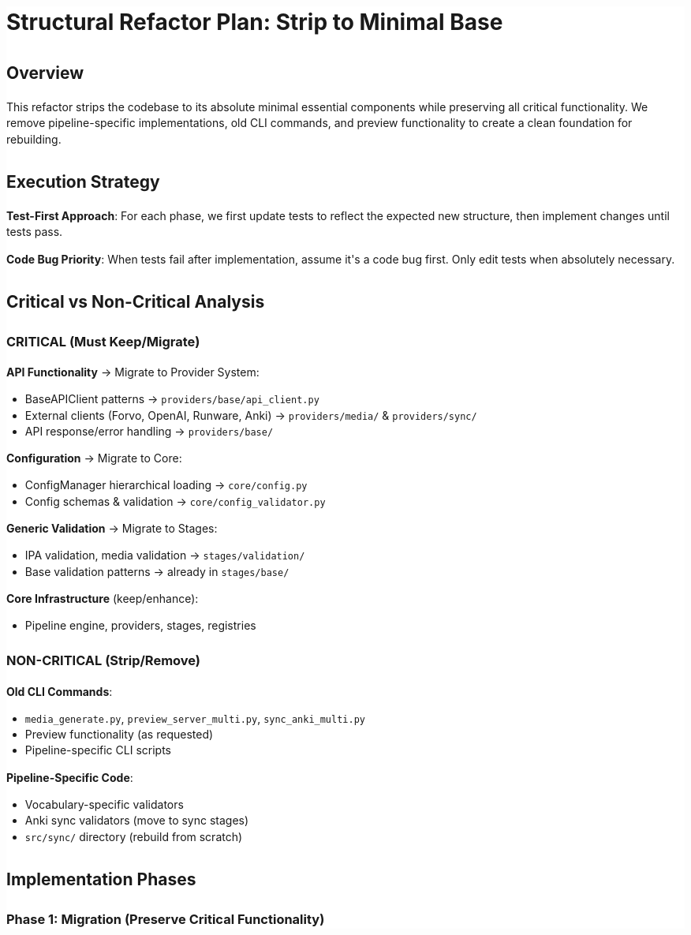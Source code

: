 # Structural Refactor Plan: Strip to Minimal Base

## Overview

This refactor strips the codebase to its absolute minimal essential components while preserving all critical functionality. We remove pipeline-specific implementations, old CLI commands, and preview functionality to create a clean foundation for rebuilding.

## Execution Strategy

**Test-First Approach**: For each phase, we first update tests to reflect the expected new structure, then implement changes until tests pass.

**Code Bug Priority**: When tests fail after implementation, assume it's a code bug first. Only edit tests when absolutely necessary.

## Critical vs Non-Critical Analysis

### **CRITICAL (Must Keep/Migrate)**

**API Functionality** → Migrate to Provider System:
- BaseAPIClient patterns → `providers/base/api_client.py`
- External clients (Forvo, OpenAI, Runware, Anki) → `providers/media/` & `providers/sync/`
- API response/error handling → `providers/base/`

**Configuration** → Migrate to Core:
- ConfigManager hierarchical loading → `core/config.py`
- Config schemas & validation → `core/config_validator.py`

**Generic Validation** → Migrate to Stages:
- IPA validation, media validation → `stages/validation/`
- Base validation patterns → already in `stages/base/`

**Core Infrastructure** (keep/enhance):
- Pipeline engine, providers, stages, registries

### **NON-CRITICAL (Strip/Remove)**

**Old CLI Commands**:
- `media_generate.py`, `preview_server_multi.py`, `sync_anki_multi.py`
- Preview functionality (as requested)
- Pipeline-specific CLI scripts

**Pipeline-Specific Code**:
- Vocabulary-specific validators
- Anki sync validators (move to sync stages)
- `src/sync/` directory (rebuild from scratch)

## Implementation Phases

### **Phase 1: Migration (Preserve Critical Functionality)**
